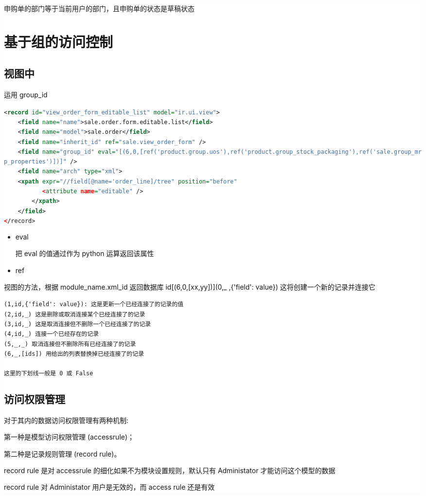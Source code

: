 申购单的部门等于当前用户的部门，且申购单的状态是草稿状态

# 基于组的访问控制

## 视图中

运用 group_id

```xml
<record id="view_order_form_editable_list" model="ir.ui.view">
    <field name="name">sale.order.form.editable.list</field>
    <field name="model">sale.order</field>
    <field name="inherit_id" ref="sale.view_order_form" />
    <field name="group_id" eval="[(6,0,[ref('product.group.uos'),ref('product.group_stock_packaging'),ref('sale.group_mrp_properties')])]" />
    <field name="arch" type="xml">
    <xpath expr="//field[@name='order_line]/tree" position="before"
           <attribute name="editable" />
        </xpath>
    </field>
</record>
```



- eval

  把 eval 的值通过作为 python 运算返回该属性

- ref

视图的方法，根据 module_name.xml_id 返回数据库 id[(6,0,[xx,yy])](0,_ ,{'field': value}) 这将创建一个新的记录并连接它

```txt
(1,id,{'field': value}): 这是更新一个已经连接了的记录的值
(2,id,_) 这是删除或取消连接某个已经连接了的记录
(3,id,_) 这是取消连接但不删除一个已经连接了的记录
(4,id,_) 连接一个已经存在的记录
(5,_,_) 取消连接但不删除所有已经连接了的记录
(6,_,[ids]) 用给出的列表替换掉已经连接了的记录

这里的下划线一般是 0 或 False
```



## 访问权限管理

对于其内的数据访问权限管理有两种机制:

第一种是模型访问权限管理 (accessrule)；

第二种是记录规则管理 (record rule)。

record rule 是对 accessrule 的细化如果不为模块设置规则，默认只有 Administator 才能访问这个模型的数据

record rule 对 Administator 用户是无效的，而 access rule 还是有效
